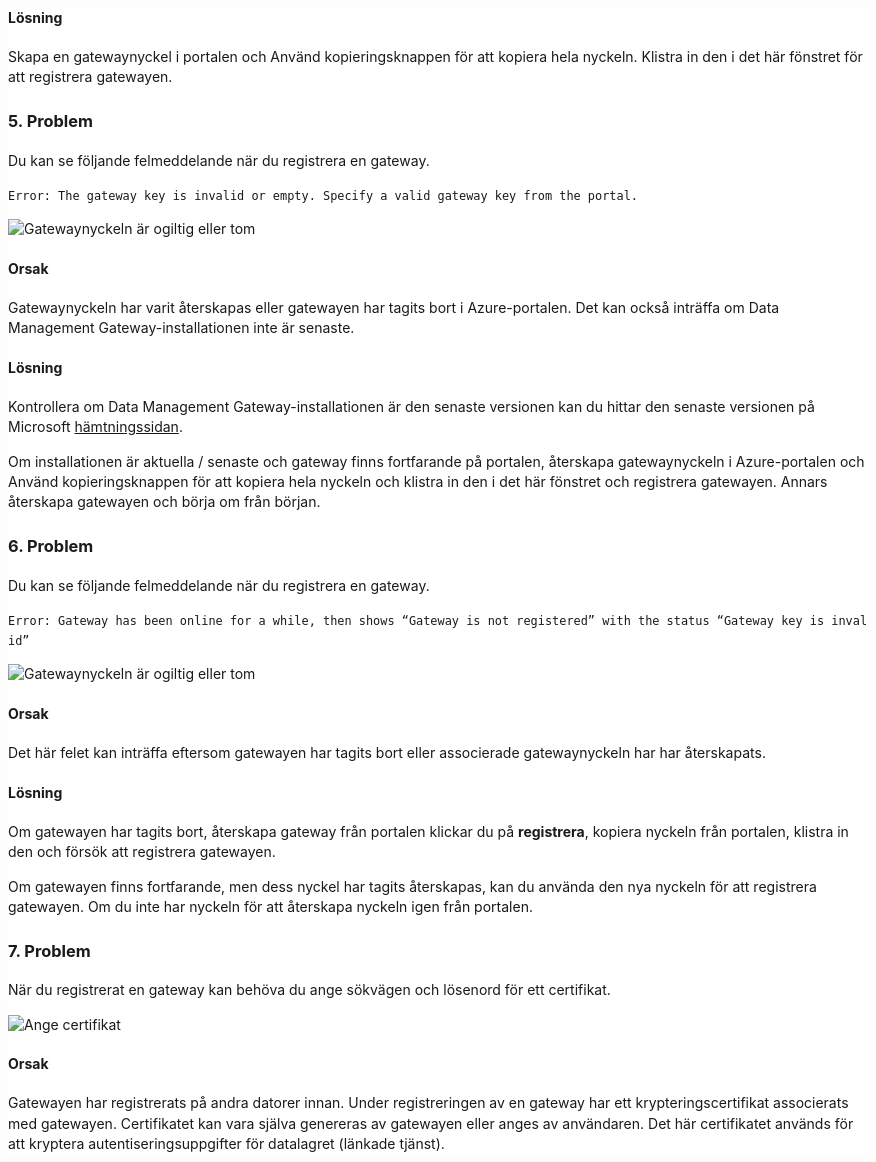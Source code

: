 #### <a name="resolution"></a>Lösning
Skapa en gatewaynyckel i portalen och Använd kopieringsknappen för att kopiera hela nyckeln. Klistra in den i det här fönstret för att registrera gatewayen.

### <a name="5-problem"></a>5. Problem
Du kan se följande felmeddelande när du registrera en gateway.

`Error: The gateway key is invalid or empty. Specify a valid gateway key from the portal.`

![Gatewaynyckeln är ogiltig eller tom](media/data-factory-troubleshoot-gateway-issues/gateway-key-is-invalid-or-empty.png)

#### <a name="cause"></a>Orsak
Gatewaynyckeln har varit återskapas eller gatewayen har tagits bort i Azure-portalen. Det kan också inträffa om Data Management Gateway-installationen inte är senaste.

#### <a name="resolution"></a>Lösning
Kontrollera om Data Management Gateway-installationen är den senaste versionen kan du hittar den senaste versionen på Microsoft [hämtningssidan](https://go.microsoft.com/fwlink/p/?LinkId=271260).

Om installationen är aktuella / senaste och gateway finns fortfarande på portalen, återskapa gatewaynyckeln i Azure-portalen och Använd kopieringsknappen för att kopiera hela nyckeln och klistra in den i det här fönstret och registrera gatewayen. Annars återskapa gatewayen och börja om från början.

### <a name="6-problem"></a>6. Problem
Du kan se följande felmeddelande när du registrera en gateway.

`Error: Gateway has been online for a while, then shows “Gateway is not registered” with the status “Gateway key is invalid”`

![Gatewaynyckeln är ogiltig eller tom](media/data-factory-troubleshoot-gateway-issues/gateway-not-registered-key-invalid.png)

#### <a name="cause"></a>Orsak
Det här felet kan inträffa eftersom gatewayen har tagits bort eller associerade gatewaynyckeln har har återskapats.

#### <a name="resolution"></a>Lösning
Om gatewayen har tagits bort, återskapa gateway från portalen klickar du på **registrera**, kopiera nyckeln från portalen, klistra in den och försök att registrera gatewayen.

Om gatewayen finns fortfarande, men dess nyckel har tagits återskapas, kan du använda den nya nyckeln för att registrera gatewayen. Om du inte har nyckeln för att återskapa nyckeln igen från portalen.

### <a name="7-problem"></a>7. Problem
När du registrerat en gateway kan behöva du ange sökvägen och lösenord för ett certifikat.

![Ange certifikat](media/data-factory-troubleshoot-gateway-issues/specify-certificate.png)

#### <a name="cause"></a>Orsak
Gatewayen har registrerats på andra datorer innan. Under registreringen av en gateway har ett krypteringscertifikat associerats med gatewayen. Certifikatet kan vara själva genereras av gatewayen eller anges av användaren.  Det här certifikatet används för att kryptera autentiseringsuppgifter för datalagret (länkade tjänst).  
